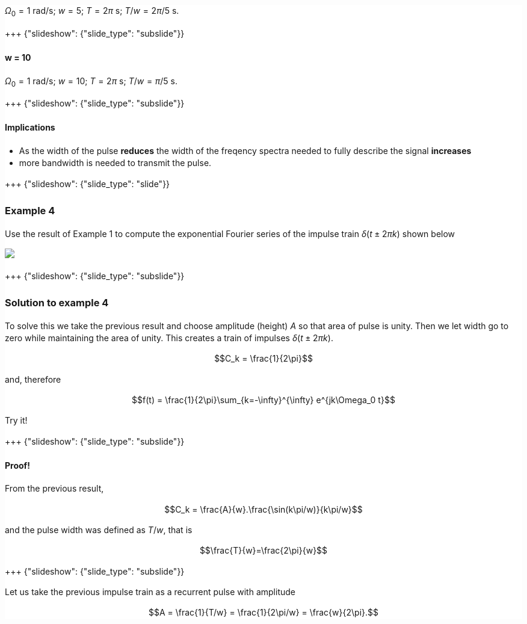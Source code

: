 
$\Omega_0 = 1$ rad/s; $w = 5$; $T = 2\pi$ s; $T/w = 2\pi/5$ s.

+++ {"slideshow": {"slide_type": "subslide"}}

#### w = 10


$\Omega_0 = 1$ rad/s; $w = 10$; $T = 2\pi$ s; $T/w = \pi/5$ s.

+++ {"slideshow": {"slide_type": "subslide"}}

#### Implications

* As the width of the pulse **reduces** the width of the freqency spectra needed to fully describe the signal **increases** 
* more bandwidth is needed to transmit the pulse.

+++ {"slideshow": {"slide_type": "slide"}}

### Example 4

Use the result of Example 1 to compute the exponential Fourier series of the impulse train $\delta(t\pm 2\pi k)$ shown below 

<img src="pictures/impulse_train.png">

+++ {"slideshow": {"slide_type": "subslide"}}

### Solution to example 4

To solve this we take the previous result and choose amplitude (height) $A$ so that area of pulse is unity. Then we let width go to zero while maintaining the area of unity. This creates a train of impulses $\delta(t\pm 2\pi k)$.

$$C_k  = \frac{1}{2\pi}$$

and, therefore

$$f(t) = \frac{1}{2\pi}\sum_{k=-\infty}^{\infty} e^{jk\Omega_0 t}$$

Try it!

+++ {"slideshow": {"slide_type": "subslide"}}

#### Proof!

From the previous result, 

$$C_k = \frac{A}{w}.\frac{\sin(k\pi/w)}{k\pi/w}$$

and the pulse width was defined as $T/w$, that is

$$\frac{T}{w}=\frac{2\pi}{w}$$

+++ {"slideshow": {"slide_type": "subslide"}}

Let us take the previous impulse train as a recurrent pulse with amplitude

$$A = \frac{1}{T/w} = \frac{1}{2\pi/w} = \frac{w}{2\pi}.$$
